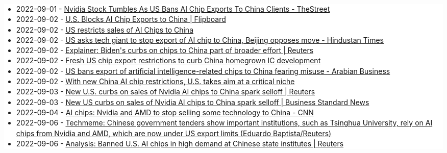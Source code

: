 * 2022-09-01 - [Nvidia Stock Tumbles As US Bans AI Chip Exports To China Clients - TheStreet](https://www.thestreet.com/markets/nvidia-stock-tumbles-as-us-bans-ai-chip-exports-to-china-clients)
* 2022-09-02 - [U.S. Blocks AI Chip Exports to China | Flipboard](https://flipboard.com/@tech/u.s.-blocks-ai-chip-exports-to-china-bf5i4dpf4i12o68b)
* 2022-09-02 - [US restricts sales of AI Chips to China](https://analyticsindiamag.com/us-restricts-sales-of-ai-chips-to-china/)
* 2022-09-02 - [US asks tech giant to stop export of AI chip to China, Beijing opposes move - Hindustan Times](https://www.hindustantimes.com/technology/us-asks-tech-giant-to-stop-export-of-ai-chip-to-china-beijing-opposes-move-101662092731771.html)
* 2022-09-02 - [Explainer: Biden's curbs on chips to China part of broader effort | Reuters](https://www.reuters.com/markets/us/bidens-curbs-chips-china-part-broader-effort-2022-09-02/)
* 2022-09-02 - [Fresh US chip export restrictions to curb China homegrown IC development](https://www.digitimes.com/news/a20220901PD209/ai-gpu-hpc-nvidia-us-china-trade-war.html)
* 2022-09-02 - [US bans export of artificial intelligence-related chips to China fearing misuse - Arabian Business](https://www.arabianbusiness.com/industries/technology/us-bans-export-of-artificial-intelligence-related-chips-to-china-fearing-misuse)
* 2022-09-02 - [With new China AI chip restrictions, U.S. takes aim at a critical niche](https://news.yahoo.com/ai-chip-rules-u-takes-202541207.html)
* 2022-09-03 - [New U.S. curbs on sales of Nvidia AI chips to China spark selloff | Reuters](https://www.reuters.com/technology/us-allows-nvidia-do-exports-transfers-needed-develop-its-ai-chip-2022-09-01/)
* 2022-09-03 - [New US curbs on sales of Nvidia AI chips to China spark selloff | Business Standard News](https://www.business-standard.com/article/international/new-us-curbs-on-sales-of-nvidia-ai-chips-to-china-spark-selloff-122090101389_1.html)
* 2022-09-04 - [AI chips: Nvidia and AMD to stop selling some technology to China - CNN](https://www.cnn.com/2022/09/01/tech/us-nvidia-amd-chips-china-sales-block-intl-hnk/index.html)
* 2022-09-06 - [Techmeme: Chinese government tenders show important institutions, such as Tsinghua University, rely on AI chips from Nvidia and AMD, which are now under US export limits (Eduardo Baptista/Reuters)](https://www.techmeme.com/220906/p12)
* 2022-09-06 - [Analysis: Banned U.S. AI chips in high demand at Chinese state institutes | Reuters](https://www.reuters.com/technology/banned-us-ai-chips-high-demand-chinese-state-institutes-2022-09-06/)
